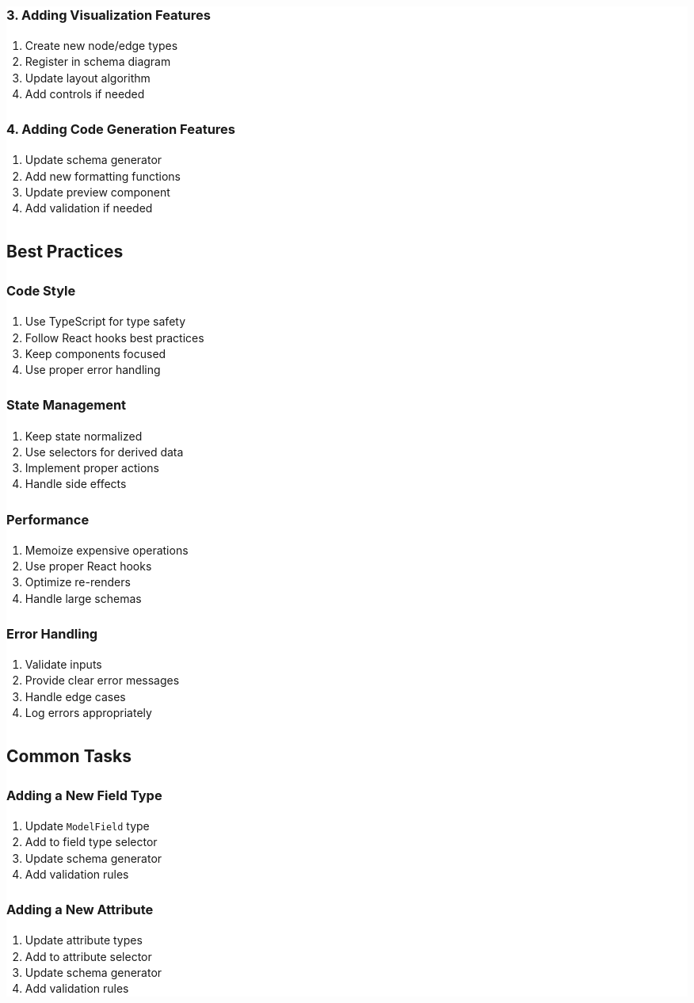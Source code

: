 ### 3. Adding Visualization Features
1. Create new node/edge types
2. Register in schema diagram
3. Update layout algorithm
4. Add controls if needed

### 4. Adding Code Generation Features
1. Update schema generator
2. Add new formatting functions
3. Update preview component
4. Add validation if needed

## Best Practices

### Code Style
1. Use TypeScript for type safety
2. Follow React hooks best practices
3. Keep components focused
4. Use proper error handling

### State Management
1. Keep state normalized
2. Use selectors for derived data
3. Implement proper actions
4. Handle side effects

### Performance
1. Memoize expensive operations
2. Use proper React hooks
3. Optimize re-renders
4. Handle large schemas

### Error Handling
1. Validate inputs
2. Provide clear error messages
3. Handle edge cases
4. Log errors appropriately

## Common Tasks

### Adding a New Field Type
1. Update `ModelField` type
2. Add to field type selector
3. Update schema generator
4. Add validation rules

### Adding a New Attribute
1. Update attribute types
2. Add to attribute selector
3. Update schema generator
4. Add validation rules
